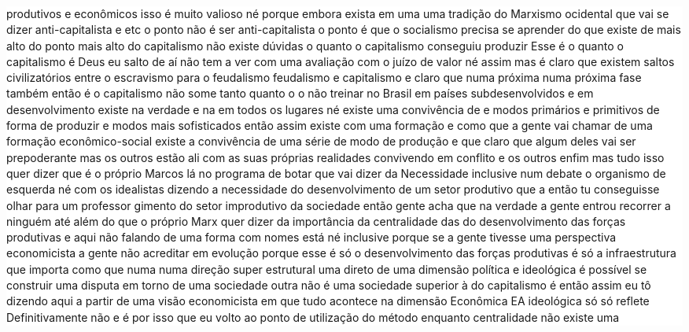 produtivos e econômicos isso é muito
valioso né porque embora exista em uma
uma tradição do Marxismo ocidental que
vai se dizer anti-capitalista e etc o
ponto não é ser anti-capitalista o ponto
é que o socialismo precisa se aprender
do que existe de mais alto do ponto mais
alto do capitalismo não existe dúvidas o
quanto o capitalismo conseguiu produzir
Esse é o quanto o capitalismo é Deus eu
salto de aí não tem a ver com uma
avaliação com o juízo de valor né assim
mas é claro que existem saltos
civilizatórios entre o escravismo para o
feudalismo feudalismo e capitalismo e
claro que numa próxima numa próxima fase
também então é o capitalismo não some
tanto quanto o o não treinar no Brasil
em países subdesenvolvidos e em
desenvolvimento existe na verdade e na
em todos os lugares né existe uma
convivência de e modos primários e
primitivos de forma de produzir e modos
mais sofisticados então assim existe com
uma formação e como que a gente vai
chamar de uma formação econômico-social
existe a convivência de uma série de
modo de produção e que claro que algum
deles vai ser
prepoderante mas os outros estão ali com
as suas próprias realidades convivendo
em conflito e os outros enfim mas tudo
isso quer dizer que é o próprio Marcos
lá no programa de botar que vai dizer da
Necessidade inclusive num debate o
organismo de esquerda né com os
idealistas dizendo a necessidade do
desenvolvimento de um setor produtivo
que a então tu conseguisse olhar para um
professor gimento do setor improdutivo
da sociedade então gente acha que na
verdade a gente entrou recorrer a
ninguém até além do que o próprio Marx
quer dizer da importância da
centralidade das do desenvolvimento das
forças produtivas e aqui não falando de
uma forma com nomes está né inclusive
porque se a gente tivesse uma
perspectiva economicista a gente não
acreditar em evolução porque esse é só o
desenvolvimento das forças produtivas é
só a infraestrutura que importa como que
numa numa direção super estrutural uma
direto de uma dimensão política e
ideológica é possível se construir uma
disputa em torno de uma sociedade outra
não é uma sociedade superior à do
capitalismo é então assim eu tô dizendo
aqui a partir de uma visão economicista
em que tudo acontece na dimensão
Econômica EA ideológica só só reflete
Definitivamente não e é por isso que eu
volto ao ponto de utilização do método
enquanto centralidade não existe uma